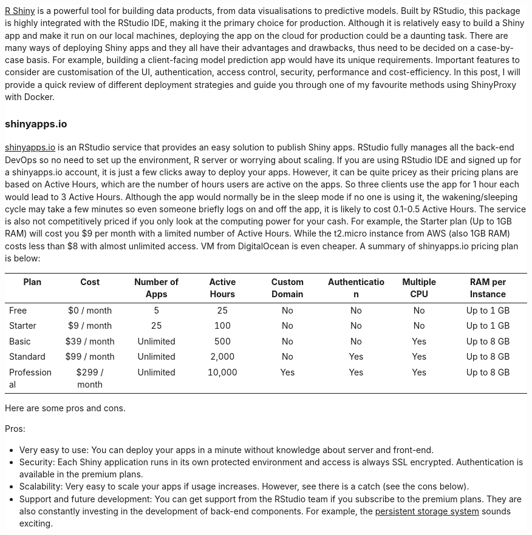 [R Shiny](https://shiny.rstudio.com/) is a powerful tool for building data products, from data visualisations to predictive models. Built by RStudio, this package is highly integrated with the RStudio IDE, making it the primary choice for production. Although it is relatively easy to build a Shiny app and make it run on our local machines, deploying the app on the cloud for production could be a daunting task. There are many ways of deploying Shiny apps and they all have their advantages and drawbacks, thus need to be decided on a case-by-case basis. For example, building a client-facing model prediction app would have its unique requirements. Important features to consider are customisation of the UI, authentication, access control, security, performance and cost-efficiency. In this post, I will provide a quick review of different deployment strategies and guide you through one of my favourite methods using ShinyProxy with Docker.

### shinyapps.io

[shinyapps.io](https://www.shinyapps.io/) is an RStudio service that provides an easy solution to publish Shiny apps. RStudio fully manages all the back-end DevOps so no need to set up the environment, R server or worrying about scaling. If you are using RStudio IDE and signed up for a shinyapps.io account, it is just a few clicks away to deploy your apps. However, it can be quite pricey as their pricing plans are based on Active Hours, which are the number of hours users are active on the apps. So three clients use the app for 1 hour each would lead to 3 Active Hours. Although the app would normally be in the sleep mode if no one is using it, the wakening/sleeping cycle may take a few minutes so even someone briefly logs on and off the app, it is likely to cost 0.1-0.5 Active Hours. The service is also not competitively priced if you only look at the computing power for your cash. For example, the Starter plan (Up to 1GB RAM) will cost you &#36;9 per month with a limited number of Active Hours. While the t2.micro instance from AWS (also 1GB RAM) costs less than &#36;8 with almost unlimited access. VM from DigitalOcean is even cheaper. A summary of shinyapps.io pricing plan is below:

| Plan         |     Cost     | Number of Apps | Active Hours | Custom Domain | Authentication | Multiple CPU | RAM per Instance |
|--------------|:------------:|:--------------:|:------------:|:-------------:|:--------------:|:------------:|:----------------:|
| Free         |  $0 / month  |        5       |      25      |       No      |       No       |      No      |    Up to 1 GB    |
| Starter      |  $9 / month  |       25       |      100     |       No      |       No       |      No      |    Up to 1 GB    |
| Basic        |  $39 / month |    Unlimited   |      500     |       No      |       No       |      Yes     |    Up to 8 GB    |
| Standard     |  $99 / month |    Unlimited   |     2,000    |       No      |       Yes      |      Yes     |    Up to 8 GB    |
| Professional | $299 / month |    Unlimited   |    10,000    |      Yes      |       Yes      |      Yes     |    Up to 8 GB    |

Here are some pros and cons.

Pros:

* Very easy to use: You can deploy your apps in a minute without knowledge about server and front-end.
* Security: Each Shiny application runs in its own protected environment and access is always SSL encrypted. Authentication is available in the premium plans.
* Scalability: Very easy to scale your apps if usage increases. However, see there is a catch (see the cons below).
* Support and future development: You can get support from the RStudio team if you subscribe to the premium plans. They are also constantly investing in the development of back-end components. For example, the [persistent storage system](https://www.reddit.com/r/RStudio/comments/a4sipx/is_shinyapps_dying/) sounds exciting.
